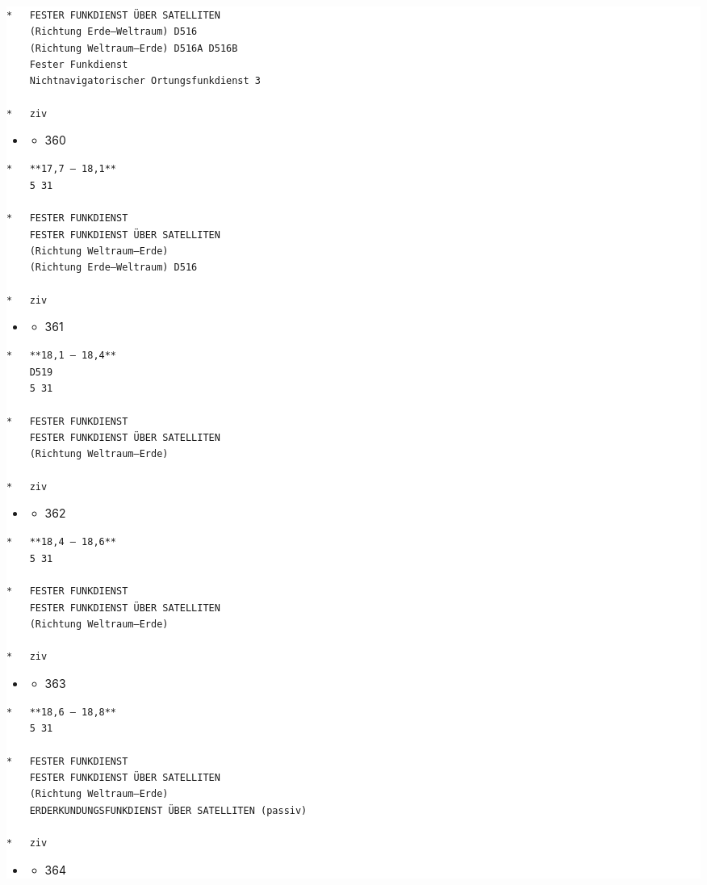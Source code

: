    *   FESTER FUNKDIENST ÜBER SATELLITEN
        (Richtung Erde–Weltraum) D516
        (Richtung Weltraum–Erde) D516A D516B
        Fester Funkdienst
        Nichtnavigatorischer Ortungsfunkdienst 3

    *   ziv


*    *   360

    *   **17,7 – 18,1**
        5 31

    *   FESTER FUNKDIENST
        FESTER FUNKDIENST ÜBER SATELLITEN
        (Richtung Weltraum–Erde)
        (Richtung Erde–Weltraum) D516

    *   ziv


*    *   361

    *   **18,1 – 18,4**
        D519
        5 31

    *   FESTER FUNKDIENST
        FESTER FUNKDIENST ÜBER SATELLITEN
        (Richtung Weltraum–Erde)

    *   ziv


*    *   362

    *   **18,4 – 18,6**
        5 31

    *   FESTER FUNKDIENST
        FESTER FUNKDIENST ÜBER SATELLITEN
        (Richtung Weltraum–Erde)

    *   ziv


*    *   363

    *   **18,6 – 18,8**
        5 31

    *   FESTER FUNKDIENST
        FESTER FUNKDIENST ÜBER SATELLITEN
        (Richtung Weltraum–Erde)
        ERDERKUNDUNGSFUNKDIENST ÜBER SATELLITEN (passiv)

    *   ziv


*    *   364
